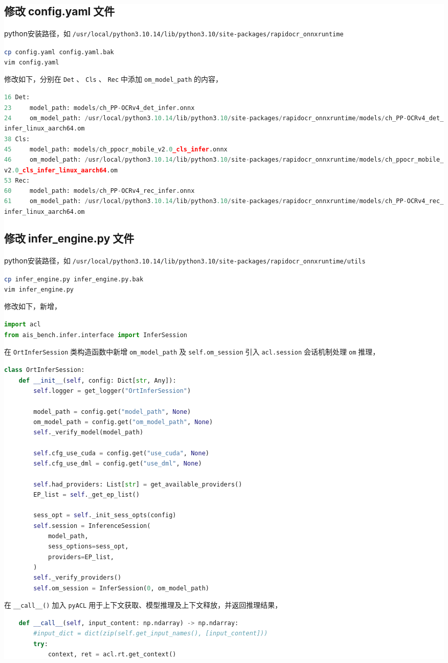 ## 修改 config.yaml 文件
python安装路径，如 `/usr/local/python3.10.14/lib/python3.10/site-packages/rapidocr_onnxruntime`
```sh
cp config.yaml config.yaml.bak
vim config.yaml
```
修改如下，分别在 `Det` 、 `Cls` 、 `Rec` 中添加 `om_model_path` 的内容，
```python
16 Det:
23     model_path: models/ch_PP-OCRv4_det_infer.onnx
24     om_model_path: /usr/local/python3.10.14/lib/python3.10/site-packages/rapidocr_onnxruntime/models/ch_PP-OCRv4_det_infer_linux_aarch64.om
38 Cls:
45     model_path: models/ch_ppocr_mobile_v2.0_cls_infer.onnx
46     om_model_path: /usr/local/python3.10.14/lib/python3.10/site-packages/rapidocr_onnxruntime/models/ch_ppocr_mobile_v2.0_cls_infer_linux_aarch64.om
53 Rec:
60     model_path: models/ch_PP-OCRv4_rec_infer.onnx
61     om_model_path: /usr/local/python3.10.14/lib/python3.10/site-packages/rapidocr_onnxruntime/models/ch_PP-OCRv4_rec_infer_linux_aarch64.om
```

## 修改 infer_engine.py 文件
python安装路径，如 `/usr/local/python3.10.14/lib/python3.10/site-packages/rapidocr_onnxruntime/utils`
```sh
cp infer_engine.py infer_engine.py.bak
vim infer_engine.py
```
修改如下，新增，
```python
import acl
from ais_bench.infer.interface import InferSession
```
在 `OrtInferSession` 类构造函数中新增 `om_model_path` 及 `self.om_session` 引入 `acl.session` 会话机制处理 `om` 推理，
```python
class OrtInferSession:
    def __init__(self, config: Dict[str, Any]):
        self.logger = get_logger("OrtInferSession")

        model_path = config.get("model_path", None)
        om_model_path = config.get("om_model_path", None)
        self._verify_model(model_path)

        self.cfg_use_cuda = config.get("use_cuda", None)
        self.cfg_use_dml = config.get("use_dml", None)

        self.had_providers: List[str] = get_available_providers()
        EP_list = self._get_ep_list()

        sess_opt = self._init_sess_opts(config)
        self.session = InferenceSession(
            model_path,
            sess_options=sess_opt,
            providers=EP_list,
        )
        self._verify_providers()
        self.om_session = InferSession(0, om_model_path)
``` 
在 `__call__()` 加入 `pyACL` 用于上下文获取、模型推理及上下文释放，并返回推理结果，
```python
    def __call__(self, input_content: np.ndarray) -> np.ndarray:
        #input_dict = dict(zip(self.get_input_names(), [input_content]))
        try:
            context, ret = acl.rt.get_context()
```